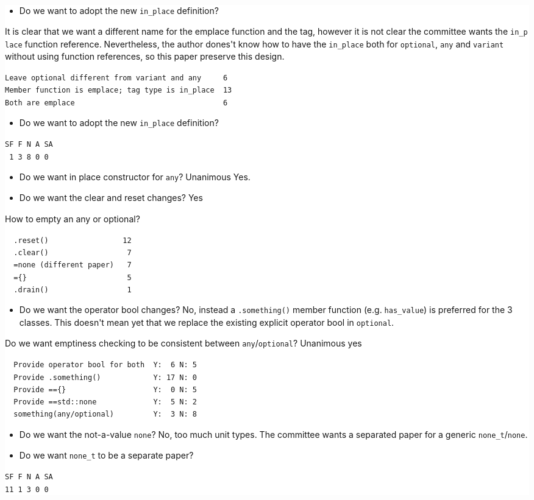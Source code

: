 * Do we want to adopt the new `in_place` definition?
 
It is clear that we want a different name for the emplace function and the tag, however it is not clear the committee wants the `in_place` function reference. Nevertheless, the author dones't know how to have the `in_place` both for `optional`, `any` and `variant` without using function references, so this paper preserve this design.

```
Leave optional different from variant and any     6
Member function is emplace; tag type is in_place  13
Both are emplace                                  6
```

* Do we want to adopt the new `in_place` definition?
 
```
SF F N A SA 
 1 3 8 0 0
```
   

* Do we want in place constructor for `any`? Unanimous Yes.
 
* Do we want the clear and reset changes? Yes
 
How to empty an any or optional?

```
  .reset()                 12
  .clear()                  7
  =none (different paper)   7
  ={}                       5
  .drain()                  1

```
            
* Do we want the operator bool changes? No, instead a `.something()` member function (e.g. `has_value`) is preferred for the 3 classes. This doesn't mean yet that we replace the existing explicit operator bool in `optional`.
 
Do we want emptiness checking to be consistent between `any`/`optional`? Unanimous yes

```
  Provide operator bool for both  Y:  6 N: 5
  Provide .something()            Y: 17 N: 0
  Provide =={}                    Y:  0 N: 5
  Provide ==std::none             Y:  5 N: 2
  something(any/optional)         Y:  3 N: 8
```


* Do we want the not-a-value `none`? No, too much unit types. The committee wants a separated paper for a generic `none_t`/`none`.
 
* Do we want `none_t` to be a separate paper? 

```
SF F N A SA
11 1 3 0 0
```
